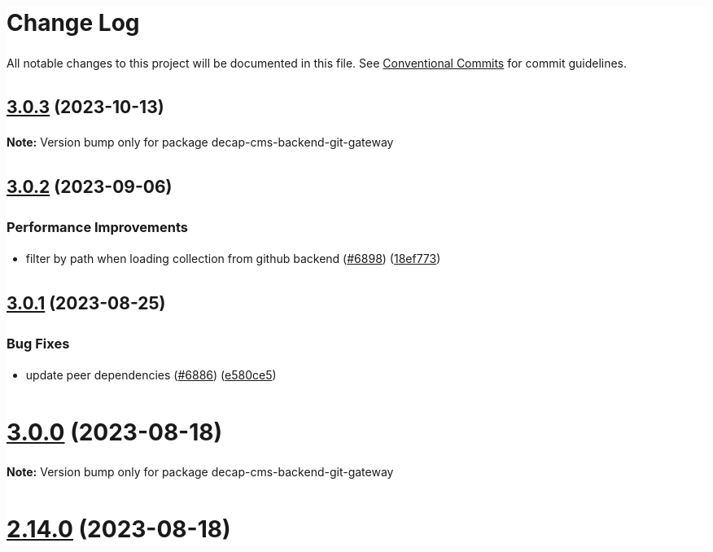 # Change Log

All notable changes to this project will be documented in this file.
See [Conventional Commits](https://conventionalcommits.org) for commit guidelines.

## [3.0.3](https://github.com/decaporg/decap-cms/compare/decap-cms-backend-git-gateway@3.0.2...decap-cms-backend-git-gateway@3.0.3) (2023-10-13)

**Note:** Version bump only for package decap-cms-backend-git-gateway





## [3.0.2](https://github.com/decaporg/decap-cms/compare/decap-cms-backend-git-gateway@3.0.1...decap-cms-backend-git-gateway@3.0.2) (2023-09-06)


### Performance Improvements

* filter by path when loading collection from github backend ([#6898](https://github.com/decaporg/decap-cms/issues/6898)) ([18ef773](https://github.com/decaporg/decap-cms/commit/18ef773f35db1b7ef3ab5a0f25527d87745b9c73))





## [3.0.1](https://github.com/decaporg/decap-cms/compare/decap-cms-backend-git-gateway@3.0.0...decap-cms-backend-git-gateway@3.0.1) (2023-08-25)


### Bug Fixes

* update peer dependencies ([#6886](https://github.com/decaporg/decap-cms/issues/6886)) ([e580ce5](https://github.com/decaporg/decap-cms/commit/e580ce52ce5f80fa040e8fbcab7fed0744f4f695))





# [3.0.0](https://github.com/decaporg/decap-cms/compare/decap-cms-backend-git-gateway@2.14.0...decap-cms-backend-git-gateway@3.0.0) (2023-08-18)

**Note:** Version bump only for package decap-cms-backend-git-gateway





# [2.14.0](https://github.com/decaporg/decap-cms/compare/decap-cms-backend-git-gateway@2.14.0-beta.0...decap-cms-backend-git-gateway@2.14.0) (2023-08-18)
